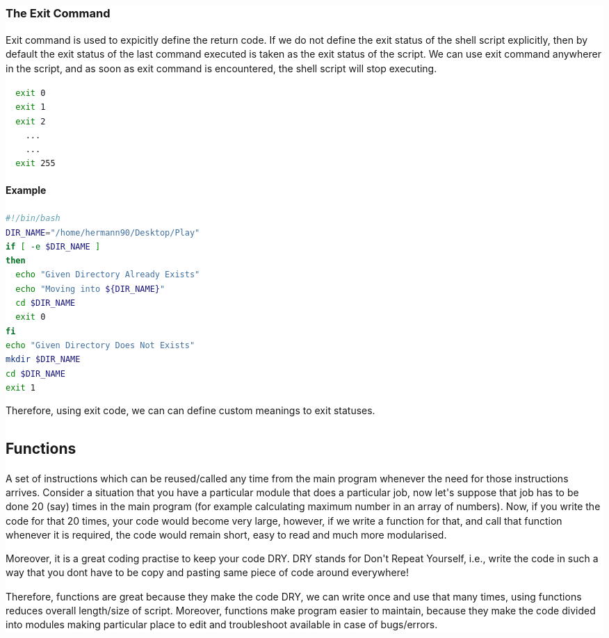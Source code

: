 ### The Exit Command

Exit command is used to expicitly define the return code.
If we do not define the exit status of the shell script explicitly, then by default the exit status of the last command executed is taken as the exit status of the script.
We can use exit command anywherer in the script, and as soon as exit command is encountered, the shell script will stop executing.

```sh
  exit 0
  exit 1
  exit 2
    ...
    ...
  exit 255
```

#### Example

```sh
#!/bin/bash
DIR_NAME="/home/hermann90/Desktop/Play"
if [ -e $DIR_NAME ]
then
  echo "Given Directory Already Exists"
  echo "Moving into ${DIR_NAME}"
  cd $DIR_NAME
  exit 0
fi
echo "Given Directory Does Not Exists"
mkdir $DIR_NAME
cd $DIR_NAME
exit 1
```

Therefore, using exit code, we can can define custom meanings to exit statuses.

## Functions

A set of instructions which can be reused/called any time from the main program whenever the need for those instructions arrives. Consider a situation that you have a particular module that does a particular job, now let's suppose that job has to be done 20 (say) times in the main program (for example calculating maximum number in an array of numbers). Now, if you write the code for that 20 times, your code would become very large, however, if we write a function for that, and call that function whenever it is required, the code would remain short, easy to read and much more modularised. 

Moreover, it is a great coding practise to keep your code DRY. 
DRY stands for Don't Repeat Yourself, i.e., write the code in such a way that you dont have to be copy and pasting same piece of code around everywhere!

Therefore, functions are great because they make the code DRY, we can write once and use that many times, using functions reduces overall length/size of script. Moreover, functions make program easier to maintain, because they make the code divided into modules making particular place to edit and troubleshoot available in case of bugs/errors.
